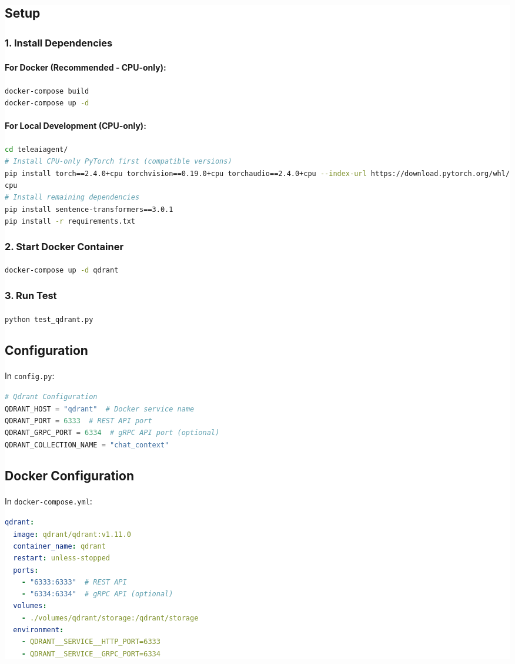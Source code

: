 ## Setup

### 1. Install Dependencies

#### For Docker (Recommended - CPU-only):
```bash
docker-compose build
docker-compose up -d
```

#### For Local Development (CPU-only):
```bash
cd teleaiagent/
# Install CPU-only PyTorch first (compatible versions)
pip install torch==2.4.0+cpu torchvision==0.19.0+cpu torchaudio==2.4.0+cpu --index-url https://download.pytorch.org/whl/cpu
# Install remaining dependencies
pip install sentence-transformers==3.0.1
pip install -r requirements.txt
```

### 2. Start Docker Container
```bash
docker-compose up -d qdrant
```

### 3. Run Test
```bash
python test_qdrant.py
```

## Configuration

In `config.py`:
```python
# Qdrant Configuration  
QDRANT_HOST = "qdrant"  # Docker service name
QDRANT_PORT = 6333  # REST API port
QDRANT_GRPC_PORT = 6334  # gRPC API port (optional)
QDRANT_COLLECTION_NAME = "chat_context"
```

## Docker Configuration

In `docker-compose.yml`:
```yaml
qdrant:
  image: qdrant/qdrant:v1.11.0
  container_name: qdrant
  restart: unless-stopped
  ports:
    - "6333:6333"  # REST API
    - "6334:6334"  # gRPC API (optional)
  volumes:
    - ./volumes/qdrant/storage:/qdrant/storage
  environment:
    - QDRANT__SERVICE__HTTP_PORT=6333
    - QDRANT__SERVICE__GRPC_PORT=6334
```
